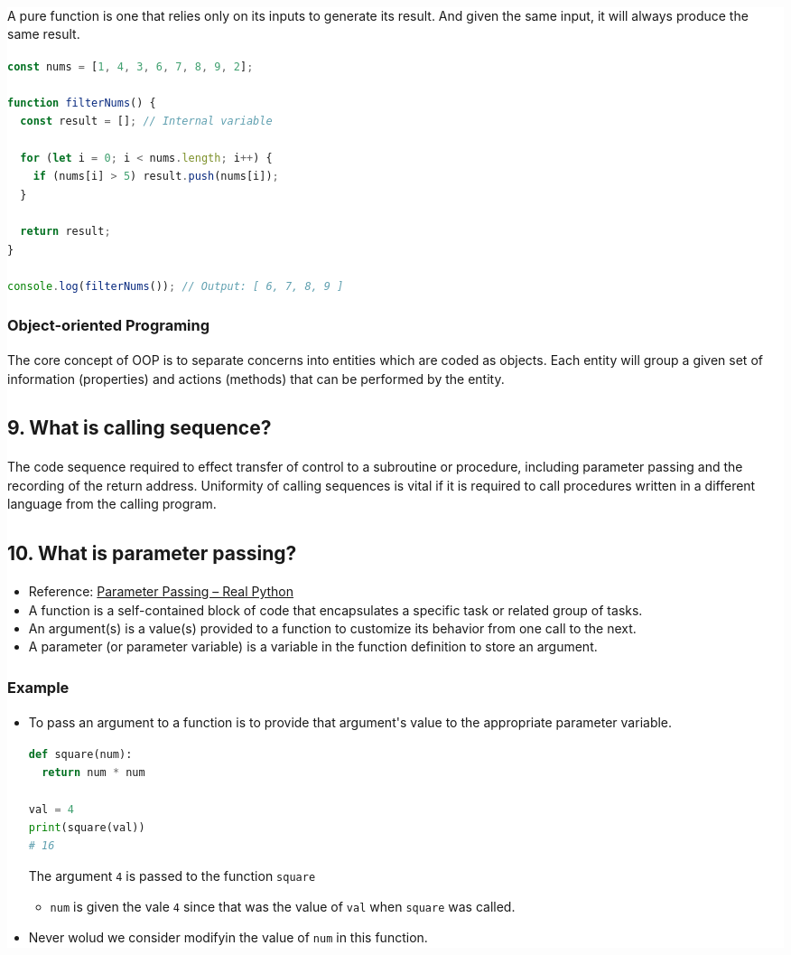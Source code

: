A pure function is one that relies only on its inputs to generate its result.
And given the same input, it will always produce the same result.

```js
const nums = [1, 4, 3, 6, 7, 8, 9, 2];

function filterNums() {
  const result = []; // Internal variable

  for (let i = 0; i < nums.length; i++) {
    if (nums[i] > 5) result.push(nums[i]);
  }

  return result;
}

console.log(filterNums()); // Output: [ 6, 7, 8, 9 ]
```

### Object-oriented Programing

The core concept of OOP is to separate concerns into entities which are coded as
objects. Each entity will group a given set of information (properties) and
actions (methods) that can be performed by the entity.

## 9. What is calling sequence?

The code sequence required to effect transfer of control to a subroutine or
procedure, including parameter passing and the recording of the return address.
Uniformity of calling sequences is vital if it is required to call procedures
written in a different language from the calling program.

## 10. What is parameter passing?

- Reference: [Parameter Passing – Real Python](https://youtu.be/fnZjrNfQVdo)
- A function is a self-contained block of code that encapsulates a specific task
  or related group of tasks.
- An argument(s) is a value(s) provided to a function to customize its behavior
  from one call to the next.
- A parameter (or parameter variable) is a variable in the function definition
  to store an argument.

### Example

- To pass an argument to a function is to provide that argument's value to the
  appropriate parameter variable.

  ```python
  def square(num):
    return num * num

  val = 4
  print(square(val))
  # 16
  ```
  The argument `4` is passed to the function `square`
  - `num` is given the vale `4` since that was the value of `val` when `square`
    was called.
- Never wolud we consider modifyin the value of `num` in this function.
